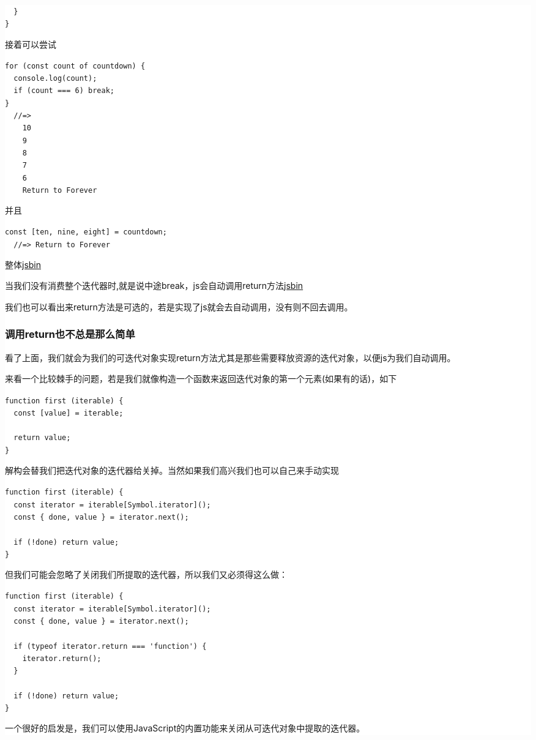 ```
  }
}
```
接着可以尝试
```
for (const count of countdown) {
  console.log(count);
  if (count === 6) break;
}
  //=>
    10
    9
    8
    7
    6
    Return to Forever
```
并且
```
const [ten, nine, eight] = countdown;
  //=> Return to Forever
```
整体[jsbin](http://jsbin.com/yatorehivu/edit?js,console)

当我们没有消费整个迭代器时,就是说中途break，js会自动调用return方法[jsbin](http://jsbin.com/nucixineru/edit?js,console)

我们也可以看出来return方法是可选的，若是实现了js就会去自动调用，没有则不回去调用。

### 调用return也不总是那么简单
看了上面，我们就会为我们的可迭代对象实现return方法尤其是那些需要释放资源的迭代对象，以便js为我们自动调用。

来看一个比较棘手的问题，若是我们就像构造一个函数来返回迭代对象的第一个元素(如果有的话)，如下
```
function first (iterable) {
  const [value] = iterable;

  return value;
}
```
解构会替我们把迭代对象的迭代器给关掉。当然如果我们高兴我们也可以自己来手动实现
```
function first (iterable) {
  const iterator = iterable[Symbol.iterator]();
  const { done, value } = iterator.next();

  if (!done) return value;
}
```
但我们可能会忽略了关闭我们所提取的迭代器，所以我们又必须得这么做：
```
function first (iterable) {
  const iterator = iterable[Symbol.iterator]();
  const { done, value } = iterator.next();

  if (typeof iterator.return === 'function') {
    iterator.return();
  }

  if (!done) return value;
}
```
一个很好的启发是，我们可以使用JavaScript的内置功能来关闭从可迭代对象中提取的迭代器。
